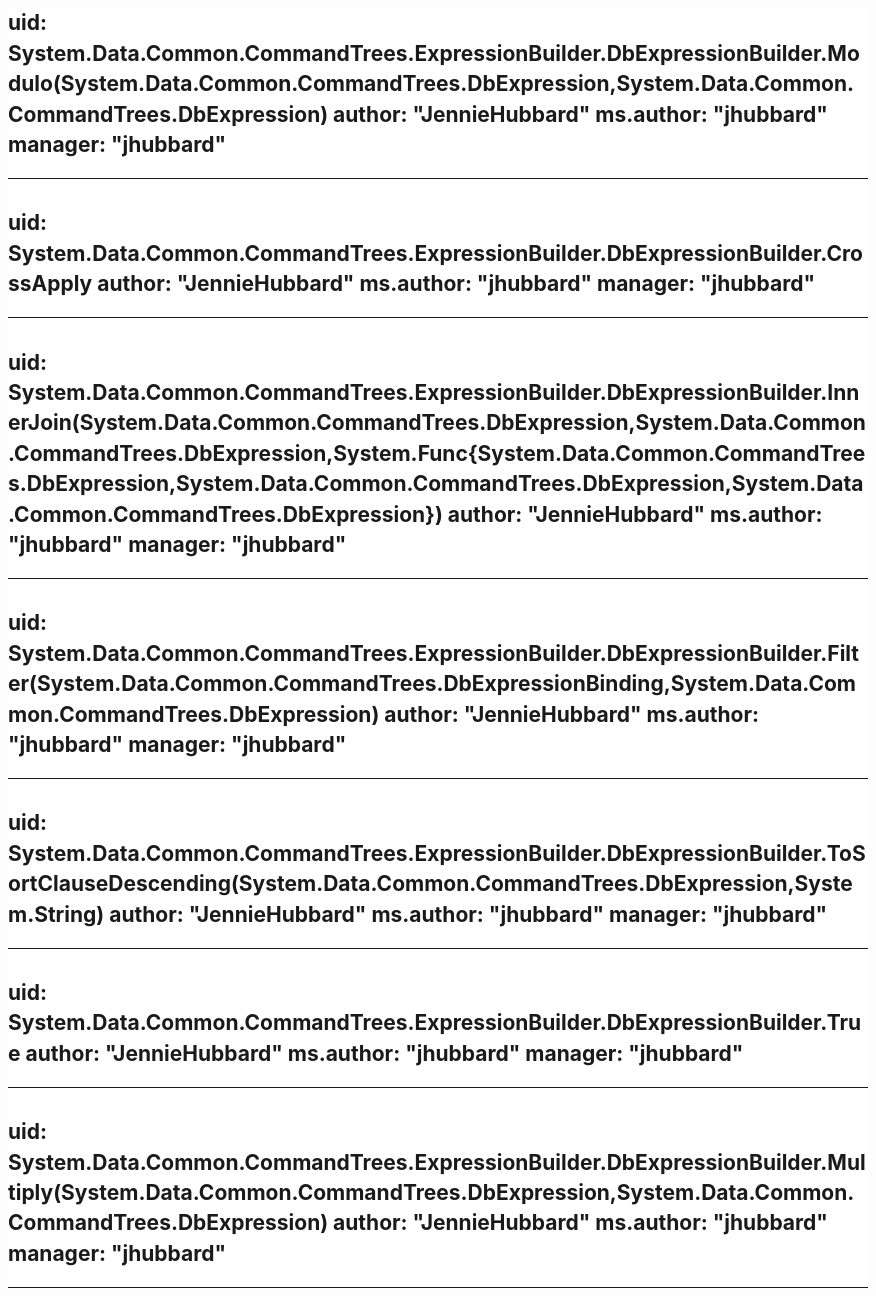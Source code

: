 uid: System.Data.Common.CommandTrees.ExpressionBuilder.DbExpressionBuilder.Modulo(System.Data.Common.CommandTrees.DbExpression,System.Data.Common.CommandTrees.DbExpression)
author: "JennieHubbard"
ms.author: "jhubbard"
manager: "jhubbard"
---

---
uid: System.Data.Common.CommandTrees.ExpressionBuilder.DbExpressionBuilder.CrossApply
author: "JennieHubbard"
ms.author: "jhubbard"
manager: "jhubbard"
---

---
uid: System.Data.Common.CommandTrees.ExpressionBuilder.DbExpressionBuilder.InnerJoin(System.Data.Common.CommandTrees.DbExpression,System.Data.Common.CommandTrees.DbExpression,System.Func{System.Data.Common.CommandTrees.DbExpression,System.Data.Common.CommandTrees.DbExpression,System.Data.Common.CommandTrees.DbExpression})
author: "JennieHubbard"
ms.author: "jhubbard"
manager: "jhubbard"
---

---
uid: System.Data.Common.CommandTrees.ExpressionBuilder.DbExpressionBuilder.Filter(System.Data.Common.CommandTrees.DbExpressionBinding,System.Data.Common.CommandTrees.DbExpression)
author: "JennieHubbard"
ms.author: "jhubbard"
manager: "jhubbard"
---

---
uid: System.Data.Common.CommandTrees.ExpressionBuilder.DbExpressionBuilder.ToSortClauseDescending(System.Data.Common.CommandTrees.DbExpression,System.String)
author: "JennieHubbard"
ms.author: "jhubbard"
manager: "jhubbard"
---

---
uid: System.Data.Common.CommandTrees.ExpressionBuilder.DbExpressionBuilder.True
author: "JennieHubbard"
ms.author: "jhubbard"
manager: "jhubbard"
---

---
uid: System.Data.Common.CommandTrees.ExpressionBuilder.DbExpressionBuilder.Multiply(System.Data.Common.CommandTrees.DbExpression,System.Data.Common.CommandTrees.DbExpression)
author: "JennieHubbard"
ms.author: "jhubbard"
manager: "jhubbard"
---

---